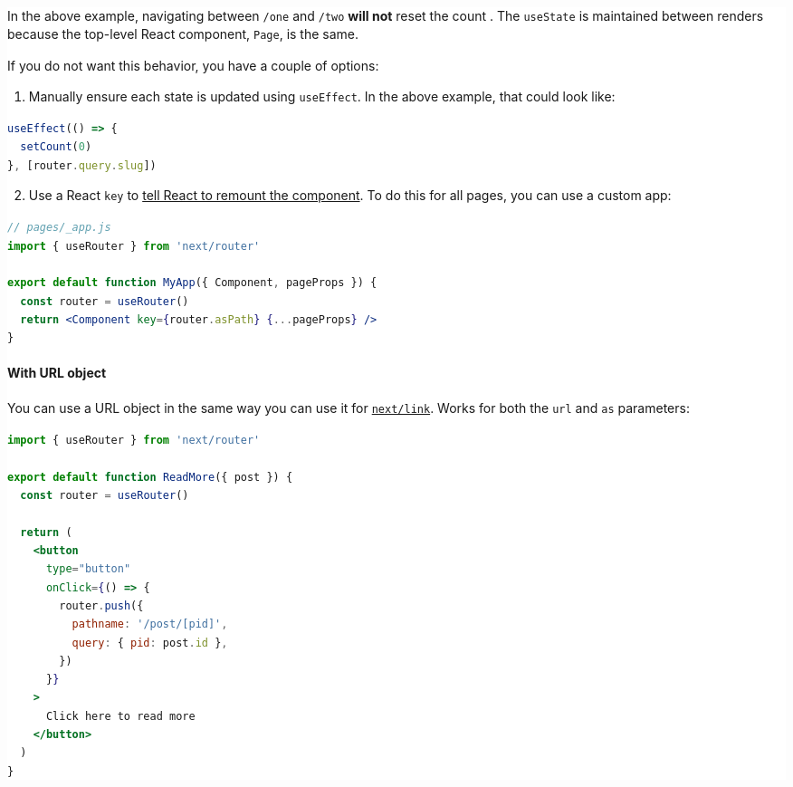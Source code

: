 ```jsx
```

In the above example, navigating between `/one` and `/two` **will not** reset the count . The `useState` is maintained between renders because the top-level React component, `Page`, is the same.

If you do not want this behavior, you have a couple of options:

1. Manually ensure each state is updated using `useEffect`. In the above example, that could look like:

```jsx
useEffect(() => {
  setCount(0)
}, [router.query.slug])
```

2. Use a React `key` to [tell React to remount the component](https://reactjs.org/docs/lists-and-keys.html#keys). To do this for all pages, you can use a custom app:

```jsx
// pages/_app.js
import { useRouter } from 'next/router'

export default function MyApp({ Component, pageProps }) {
  const router = useRouter()
  return <Component key={router.asPath} {...pageProps} />
}
```

#### With URL object

You can use a URL object in the same way you can use it for [`next/link`](/docs/api-reference/next/link#with-url-object). Works for both the `url` and `as` parameters:

```jsx
import { useRouter } from 'next/router'

export default function ReadMore({ post }) {
  const router = useRouter()

  return (
    <button
      type="button"
      onClick={() => {
        router.push({
          pathname: '/post/[pid]',
          query: { pid: post.id },
        })
      }}
    >
      Click here to read more
    </button>
  )
}
```
